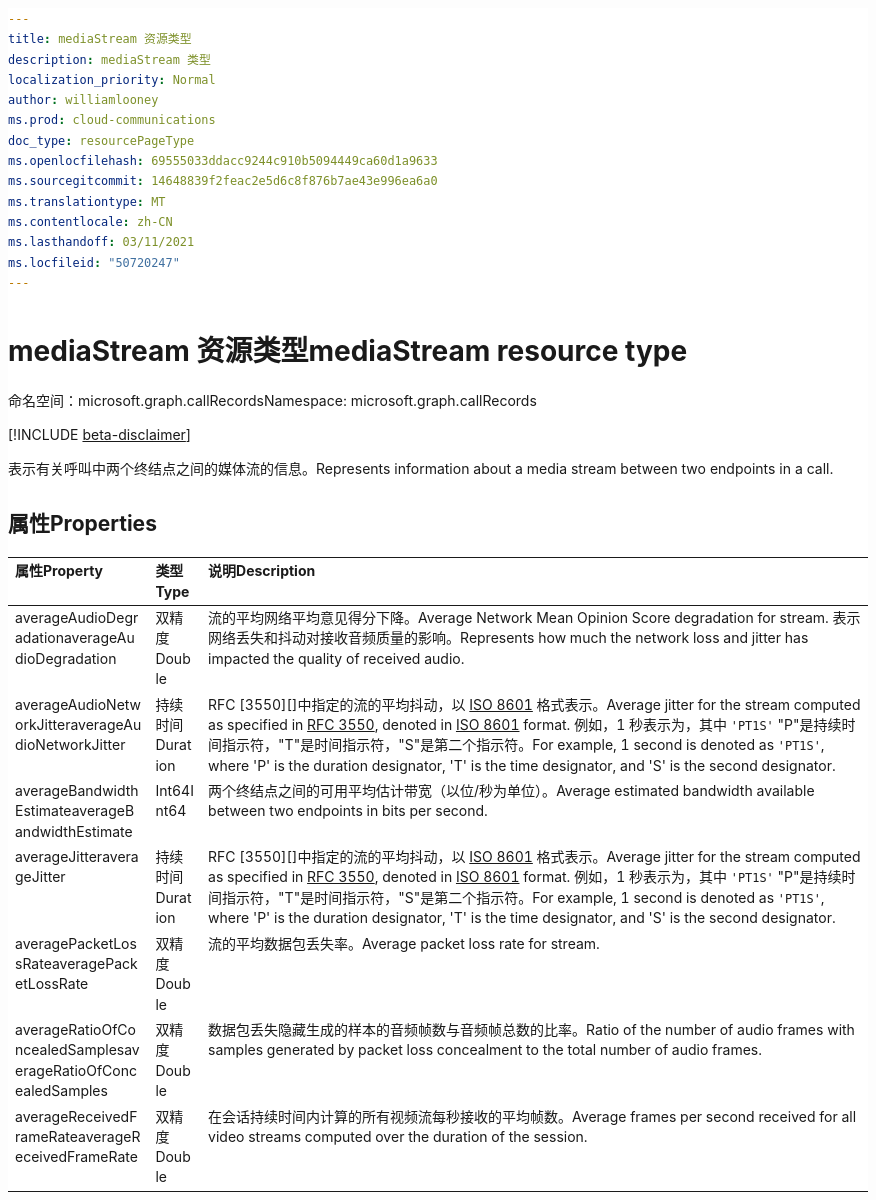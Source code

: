 ```yaml
---
title: mediaStream 资源类型
description: mediaStream 类型
localization_priority: Normal
author: williamlooney
ms.prod: cloud-communications
doc_type: resourcePageType
ms.openlocfilehash: 69555033ddacc9244c910b5094449ca60d1a9633
ms.sourcegitcommit: 14648839f2feac2e5d6c8f876b7ae43e996ea6a0
ms.translationtype: MT
ms.contentlocale: zh-CN
ms.lasthandoff: 03/11/2021
ms.locfileid: "50720247"
---
```

# <a name="mediastream-resource-type"></a><span data-ttu-id="66fc5-103">mediaStream 资源类型</span><span class="sxs-lookup"><span data-stu-id="66fc5-103">mediaStream resource type</span></span>

<span data-ttu-id="66fc5-104">命名空间：microsoft.graph.callRecords</span><span class="sxs-lookup"><span data-stu-id="66fc5-104">Namespace: microsoft.graph.callRecords</span></span>

[!INCLUDE [beta-disclaimer](../../includes/beta-disclaimer.md)]

<span data-ttu-id="66fc5-105">表示有关呼叫中两个终结点之间的媒体流的信息。</span><span class="sxs-lookup"><span data-stu-id="66fc5-105">Represents information about a media stream between two endpoints in a call.</span></span>

## <a name="properties"></a><span data-ttu-id="66fc5-106">属性</span><span class="sxs-lookup"><span data-stu-id="66fc5-106">Properties</span></span>

| <span data-ttu-id="66fc5-107">属性</span><span class="sxs-lookup"><span data-stu-id="66fc5-107">Property</span></span>     | <span data-ttu-id="66fc5-108">类型</span><span class="sxs-lookup"><span data-stu-id="66fc5-108">Type</span></span>        | <span data-ttu-id="66fc5-109">说明</span><span class="sxs-lookup"><span data-stu-id="66fc5-109">Description</span></span> |
|:-------------|:------------|:------------|
|<span data-ttu-id="66fc5-110">averageAudioDegradation</span><span class="sxs-lookup"><span data-stu-id="66fc5-110">averageAudioDegradation</span></span>|<span data-ttu-id="66fc5-111">双精度</span><span class="sxs-lookup"><span data-stu-id="66fc5-111">Double</span></span>|<span data-ttu-id="66fc5-112">流的平均网络平均意见得分下降。</span><span class="sxs-lookup"><span data-stu-id="66fc5-112">Average Network Mean Opinion Score degradation for stream.</span></span> <span data-ttu-id="66fc5-113">表示网络丢失和抖动对接收音频质量的影响。</span><span class="sxs-lookup"><span data-stu-id="66fc5-113">Represents how much the network loss and jitter has impacted the quality of received audio.</span></span>|
|<span data-ttu-id="66fc5-114">averageAudioNetworkJitter</span><span class="sxs-lookup"><span data-stu-id="66fc5-114">averageAudioNetworkJitter</span></span>|<span data-ttu-id="66fc5-115">持续时间</span><span class="sxs-lookup"><span data-stu-id="66fc5-115">Duration</span></span>|<span data-ttu-id="66fc5-116">RFC [3550][]中指定的流的平均抖动，以 [ISO 8601][] 格式表示。</span><span class="sxs-lookup"><span data-stu-id="66fc5-116">Average jitter for the stream computed as specified in [RFC 3550][], denoted in [ISO 8601][] format.</span></span> <span data-ttu-id="66fc5-117">例如，1 秒表示为，其中 `'PT1S'` "P"是持续时间指示符，"T"是时间指示符，"S"是第二个指示符。</span><span class="sxs-lookup"><span data-stu-id="66fc5-117">For example, 1 second is denoted as `'PT1S'`, where 'P' is the duration designator, 'T' is the time designator, and 'S' is the second designator.</span></span>|
|<span data-ttu-id="66fc5-118">averageBandwidthEstimate</span><span class="sxs-lookup"><span data-stu-id="66fc5-118">averageBandwidthEstimate</span></span>|<span data-ttu-id="66fc5-119">Int64</span><span class="sxs-lookup"><span data-stu-id="66fc5-119">Int64</span></span>|<span data-ttu-id="66fc5-120">两个终结点之间的可用平均估计带宽（以位/秒为单位）。</span><span class="sxs-lookup"><span data-stu-id="66fc5-120">Average estimated bandwidth available between two endpoints in bits per second.</span></span>|
|<span data-ttu-id="66fc5-121">averageJitter</span><span class="sxs-lookup"><span data-stu-id="66fc5-121">averageJitter</span></span>|<span data-ttu-id="66fc5-122">持续时间</span><span class="sxs-lookup"><span data-stu-id="66fc5-122">Duration</span></span>|<span data-ttu-id="66fc5-123">RFC [3550][]中指定的流的平均抖动，以 [ISO 8601][] 格式表示。</span><span class="sxs-lookup"><span data-stu-id="66fc5-123">Average jitter for the stream computed as specified in [RFC 3550][], denoted in [ISO 8601][] format.</span></span> <span data-ttu-id="66fc5-124">例如，1 秒表示为，其中 `'PT1S'` "P"是持续时间指示符，"T"是时间指示符，"S"是第二个指示符。</span><span class="sxs-lookup"><span data-stu-id="66fc5-124">For example, 1 second is denoted as `'PT1S'`, where 'P' is the duration designator, 'T' is the time designator, and 'S' is the second designator.</span></span>|
|<span data-ttu-id="66fc5-125">averagePacketLossRate</span><span class="sxs-lookup"><span data-stu-id="66fc5-125">averagePacketLossRate</span></span>|<span data-ttu-id="66fc5-126">双精度</span><span class="sxs-lookup"><span data-stu-id="66fc5-126">Double</span></span>|<span data-ttu-id="66fc5-127">流的平均数据包丢失率。</span><span class="sxs-lookup"><span data-stu-id="66fc5-127">Average packet loss rate for stream.</span></span>|
|<span data-ttu-id="66fc5-128">averageRatioOfConcealedSamples</span><span class="sxs-lookup"><span data-stu-id="66fc5-128">averageRatioOfConcealedSamples</span></span>|<span data-ttu-id="66fc5-129">双精度</span><span class="sxs-lookup"><span data-stu-id="66fc5-129">Double</span></span>|<span data-ttu-id="66fc5-130">数据包丢失隐藏生成的样本的音频帧数与音频帧总数的比率。</span><span class="sxs-lookup"><span data-stu-id="66fc5-130">Ratio of the number of audio frames with samples generated by packet loss concealment to the total number of audio frames.</span></span>|
|<span data-ttu-id="66fc5-131">averageReceivedFrameRate</span><span class="sxs-lookup"><span data-stu-id="66fc5-131">averageReceivedFrameRate</span></span>|<span data-ttu-id="66fc5-132">双精度</span><span class="sxs-lookup"><span data-stu-id="66fc5-132">Double</span></span>|<span data-ttu-id="66fc5-133">在会话持续时间内计算的所有视频流每秒接收的平均帧数。</span><span class="sxs-lookup"><span data-stu-id="66fc5-133">Average frames per second received for all video streams computed over the duration of the session.</span></span>|

[ISO 8601]: https://www.iso.org/iso/iso8601
[RFC 3550]: https://tools.ietf.org/html/rfc3550
